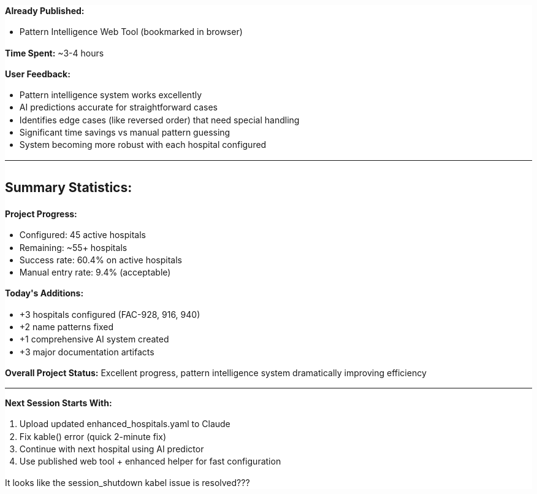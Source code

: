 **Already Published:**
- Pattern Intelligence Web Tool (bookmarked in browser)

**Time Spent:** ~3-4 hours

**User Feedback:**
- Pattern intelligence system works excellently
- AI predictions accurate for straightforward cases
- Identifies edge cases (like reversed order) that need special handling
- Significant time savings vs manual pattern guessing
- System becoming more robust with each hospital configured

---

## Summary Statistics:

**Project Progress:**
- Configured: 45 active hospitals
- Remaining: ~55+ hospitals
- Success rate: 60.4% on active hospitals
- Manual entry rate: 9.4% (acceptable)

**Today's Additions:**
- +3 hospitals configured (FAC-928, 916, 940)
- +2 name patterns fixed
- +1 comprehensive AI system created
- +3 major documentation artifacts

**Overall Project Status:** Excellent progress, pattern intelligence system dramatically improving efficiency

---

**Next Session Starts With:**
1. Upload updated enhanced_hospitals.yaml to Claude
2. Fix kable() error (quick 2-minute fix)
3. Continue with next hospital using AI predictor
4. Use published web tool + enhanced helper for fast configuration

It looks like the session_shutdown kabel issue is resolved???

